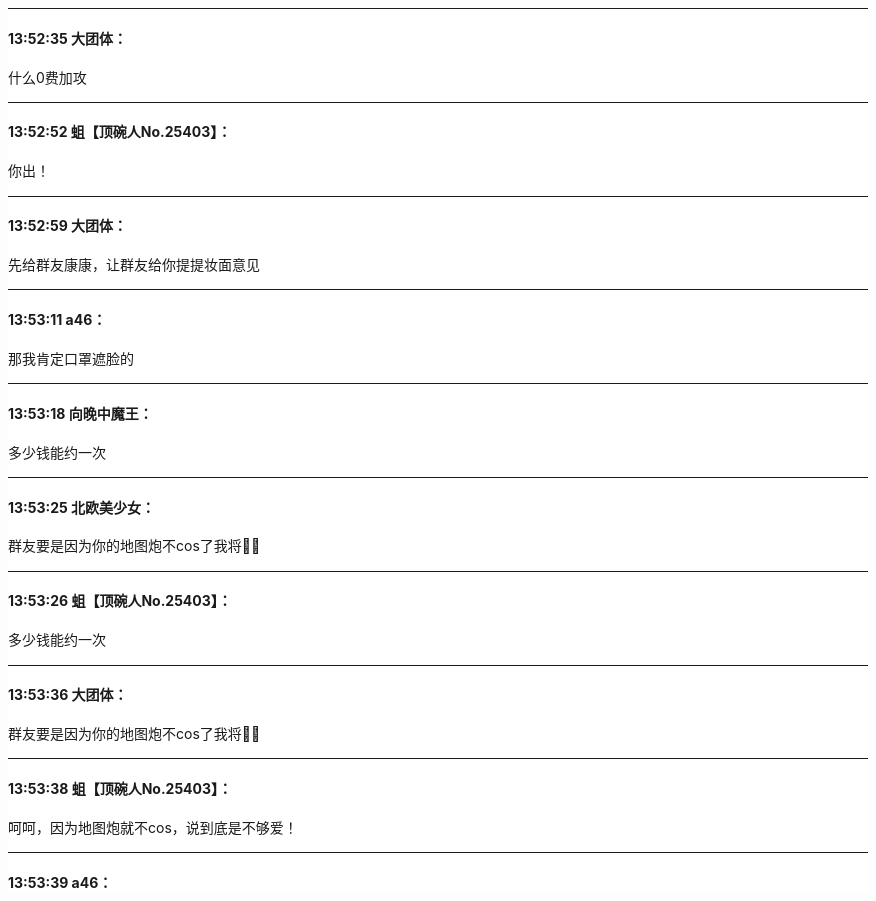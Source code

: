 *****

#### 13:52:35  大团体：

什么0费加攻

*****

#### 13:52:52  蛆【顶碗人No.25403】：

你出！

*****

#### 13:52:59  大团体：

先给群友康康，让群友给你提提妆面意见

*****

#### 13:53:11  a46：

那我肯定口罩遮脸的

*****

#### 13:53:18  向晚中魔王：

多少钱能约一次

*****

#### 13:53:25  北欧美少女：

群友要是因为你的地图炮不cos了我将🥜😈

*****

#### 13:53:26  蛆【顶碗人No.25403】：

多少钱能约一次

*****

#### 13:53:36  大团体：

群友要是因为你的地图炮不cos了我将🥜😈

*****

#### 13:53:38  蛆【顶碗人No.25403】：

呵呵，因为地图炮就不cos，说到底是不够爱！

*****

#### 13:53:39  a46：
